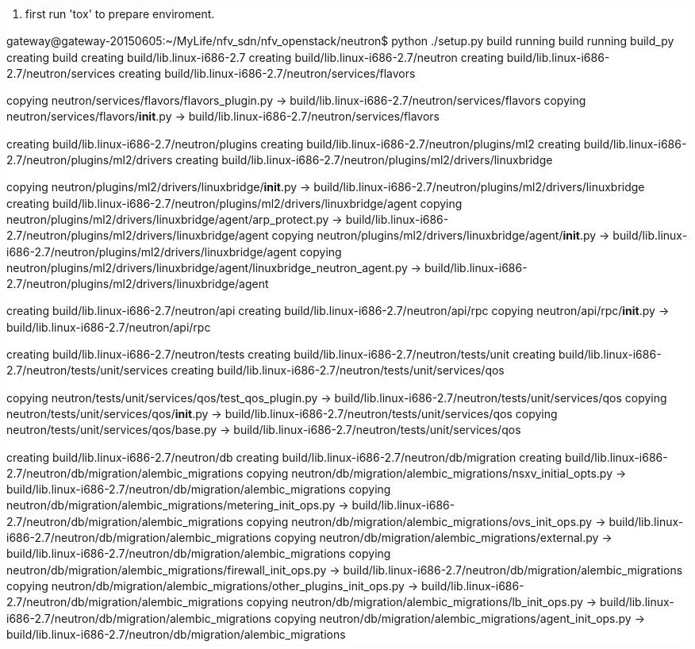1. first run 'tox' to prepare enviroment.



gateway@gateway-20150605:~/MyLife/nfv_sdn/nfv_openstack/neutron$ python ./setup.py build
running build
running build_py
creating build
creating build/lib.linux-i686-2.7
creating build/lib.linux-i686-2.7/neutron
creating build/lib.linux-i686-2.7/neutron/services
creating build/lib.linux-i686-2.7/neutron/services/flavors

copying neutron/services/flavors/flavors_plugin.py -> build/lib.linux-i686-2.7/neutron/services/flavors
copying neutron/services/flavors/__init__.py -> build/lib.linux-i686-2.7/neutron/services/flavors

creating build/lib.linux-i686-2.7/neutron/plugins
creating build/lib.linux-i686-2.7/neutron/plugins/ml2
creating build/lib.linux-i686-2.7/neutron/plugins/ml2/drivers
creating build/lib.linux-i686-2.7/neutron/plugins/ml2/drivers/linuxbridge

copying neutron/plugins/ml2/drivers/linuxbridge/__init__.py -> build/lib.linux-i686-2.7/neutron/plugins/ml2/drivers/linuxbridge
creating build/lib.linux-i686-2.7/neutron/plugins/ml2/drivers/linuxbridge/agent
copying neutron/plugins/ml2/drivers/linuxbridge/agent/arp_protect.py -> build/lib.linux-i686-2.7/neutron/plugins/ml2/drivers/linuxbridge/agent
copying neutron/plugins/ml2/drivers/linuxbridge/agent/__init__.py -> build/lib.linux-i686-2.7/neutron/plugins/ml2/drivers/linuxbridge/agent
copying neutron/plugins/ml2/drivers/linuxbridge/agent/linuxbridge_neutron_agent.py -> build/lib.linux-i686-2.7/neutron/plugins/ml2/drivers/linuxbridge/agent

creating build/lib.linux-i686-2.7/neutron/api
creating build/lib.linux-i686-2.7/neutron/api/rpc
copying neutron/api/rpc/__init__.py -> build/lib.linux-i686-2.7/neutron/api/rpc

creating build/lib.linux-i686-2.7/neutron/tests
creating build/lib.linux-i686-2.7/neutron/tests/unit
creating build/lib.linux-i686-2.7/neutron/tests/unit/services
creating build/lib.linux-i686-2.7/neutron/tests/unit/services/qos

copying neutron/tests/unit/services/qos/test_qos_plugin.py -> build/lib.linux-i686-2.7/neutron/tests/unit/services/qos
copying neutron/tests/unit/services/qos/__init__.py -> build/lib.linux-i686-2.7/neutron/tests/unit/services/qos
copying neutron/tests/unit/services/qos/base.py -> build/lib.linux-i686-2.7/neutron/tests/unit/services/qos


creating build/lib.linux-i686-2.7/neutron/db
creating build/lib.linux-i686-2.7/neutron/db/migration
creating build/lib.linux-i686-2.7/neutron/db/migration/alembic_migrations
copying neutron/db/migration/alembic_migrations/nsxv_initial_opts.py -> build/lib.linux-i686-2.7/neutron/db/migration/alembic_migrations
copying neutron/db/migration/alembic_migrations/metering_init_ops.py -> build/lib.linux-i686-2.7/neutron/db/migration/alembic_migrations
copying neutron/db/migration/alembic_migrations/ovs_init_ops.py -> build/lib.linux-i686-2.7/neutron/db/migration/alembic_migrations
copying neutron/db/migration/alembic_migrations/external.py -> build/lib.linux-i686-2.7/neutron/db/migration/alembic_migrations
copying neutron/db/migration/alembic_migrations/firewall_init_ops.py -> build/lib.linux-i686-2.7/neutron/db/migration/alembic_migrations
copying neutron/db/migration/alembic_migrations/other_plugins_init_ops.py -> build/lib.linux-i686-2.7/neutron/db/migration/alembic_migrations
copying neutron/db/migration/alembic_migrations/lb_init_ops.py -> build/lib.linux-i686-2.7/neutron/db/migration/alembic_migrations
copying neutron/db/migration/alembic_migrations/agent_init_ops.py -> build/lib.linux-i686-2.7/neutron/db/migration/alembic_migrations
